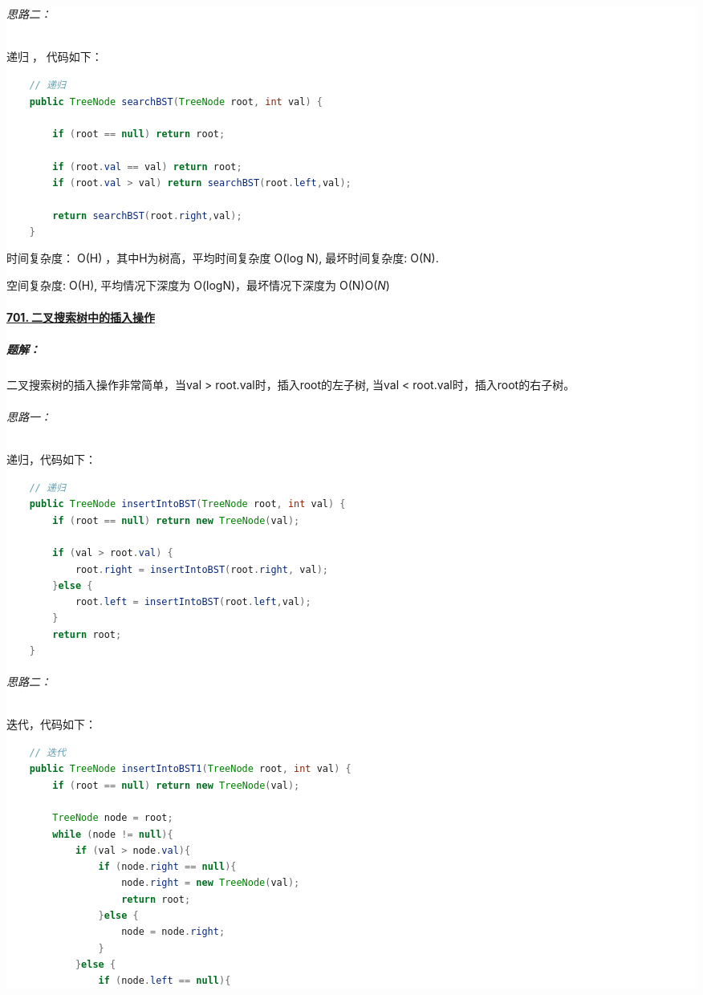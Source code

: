 
###### 思路二： 

递归 ， 代码如下：

```java
    // 递归
    public TreeNode searchBST(TreeNode root, int val) {

        if (root == null) return root;

        if (root.val == val) return root;
        if (root.val > val) return searchBST(root.left,val);

        return searchBST(root.right,val);
    }
```

时间复杂度： O(H) ，其中H为树高，平均时间复杂度 O(log N), 最坏时间复杂度: O(N).

空间复杂度: O(H), 平均情况下深度为 O(log⁡N)，最坏情况下深度为 O(N)O(*N*)





#### [701. 二叉搜索树中的插入操作](https://leetcode-cn.com/problems/insert-into-a-binary-search-tree/)

##### 题解：

二叉搜索树的插入操作非常简单，当val > root.val时，插入root的左子树, 当val < root.val时，插入root的右子树。

###### 思路一：

递归，代码如下：

```java
    // 递归
    public TreeNode insertIntoBST(TreeNode root, int val) {
        if (root == null) return new TreeNode(val);

        if (val > root.val) {
            root.right = insertIntoBST(root.right, val);
        }else {
            root.left = insertIntoBST(root.left,val);
        }
        return root;
    }
```

###### 思路二： 

迭代，代码如下：

```java
    // 迭代
    public TreeNode insertIntoBST1(TreeNode root, int val) {
        if (root == null) return new TreeNode(val);

        TreeNode node = root;
        while (node != null){
            if (val > node.val){
                if (node.right == null){
                    node.right = new TreeNode(val);
                    return root;
                }else {
                    node = node.right;
                }
            }else {
                if (node.left == null){
```